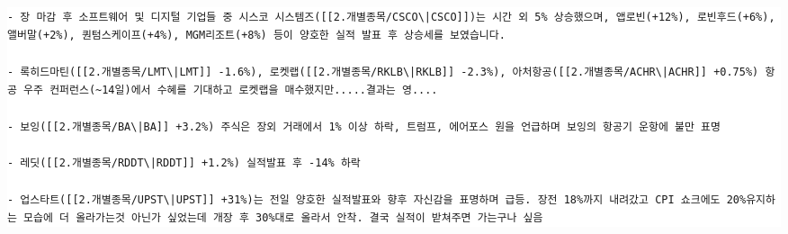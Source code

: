 	- 장 마감 후 소프트웨어 및 디지털 기업들 중 시스코 시스템즈([[2.개별종목/CSCO\|CSCO]])는 시간 외 5% 상승했으며, 앱로빈(+12%), 로빈후드(+6%), 앨버말(+2%), 퀀텀스케이프(+4%), MGM리조트(+8%) 등이 양호한 실적 발표 후 상승세를 보였습니다.
	  
	- 록히드마틴([[2.개별종목/LMT\|LMT]] -1.6%), 로켓랩([[2.개별종목/RKLB\|RKLB]] -2.3%), 아처항공([[2.개별종목/ACHR\|ACHR]] +0.75%) 항공 우주 컨퍼런스(~14일)에서 수혜를 기대하고 로켓랩을 매수했지만.....결과는 영....
	  
	- 보잉([[2.개별종목/BA\|BA]] +3.2%) 주식은 장외 거래에서 1% 이상 하락, 트럼프, 에어포스 원을 언급하며 보잉의 항공기 운항에 불만 표명
	  
	- 레딧([[2.개별종목/RDDT\|RDDT]] +1.2%) 실적발표 후 -14% 하락
	  
	- 업스타트([[2.개별종목/UPST\|UPST]] +31%)는 전일 양호한 실적발표와 향후 자신감을 표명하며 급등. 장전 18%까지 내려갔고 CPI 쇼크에도 20%유지하는 모습에 더 올라가는것 아닌가 싶었는데 개장 후 30%대로 올라서 안착. 결국 실적이 받쳐주면 가는구나 싶음


